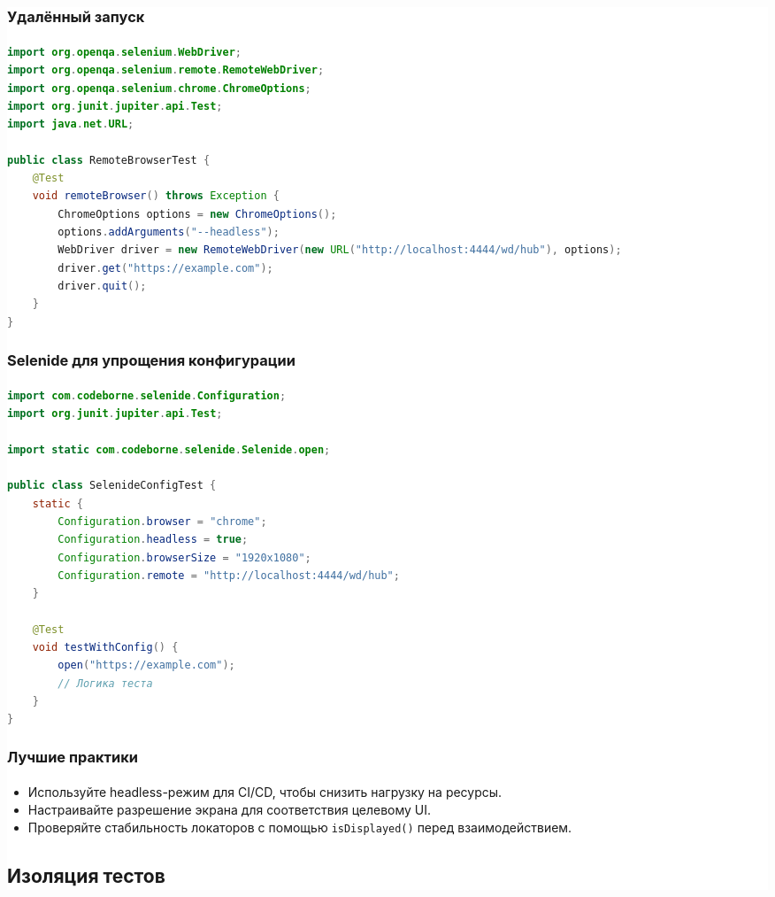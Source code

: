 ### Удалённый запуск
```java
import org.openqa.selenium.WebDriver;
import org.openqa.selenium.remote.RemoteWebDriver;
import org.openqa.selenium.chrome.ChromeOptions;
import org.junit.jupiter.api.Test;
import java.net.URL;

public class RemoteBrowserTest {
    @Test
    void remoteBrowser() throws Exception {
        ChromeOptions options = new ChromeOptions();
        options.addArguments("--headless");
        WebDriver driver = new RemoteWebDriver(new URL("http://localhost:4444/wd/hub"), options);
        driver.get("https://example.com");
        driver.quit();
    }
}
```

### Selenide для упрощения конфигурации
```java
import com.codeborne.selenide.Configuration;
import org.junit.jupiter.api.Test;

import static com.codeborne.selenide.Selenide.open;

public class SelenideConfigTest {
    static {
        Configuration.browser = "chrome";
        Configuration.headless = true;
        Configuration.browserSize = "1920x1080";
        Configuration.remote = "http://localhost:4444/wd/hub";
    }

    @Test
    void testWithConfig() {
        open("https://example.com");
        // Логика теста
    }
}
```

### Лучшие практики
- Используйте headless-режим для CI/CD, чтобы снизить нагрузку на ресурсы.
- Настраивайте разрешение экрана для соответствия целевому UI.
- Проверяйте стабильность локаторов с помощью `isDisplayed()` перед взаимодействием.

## Изоляция тестов
